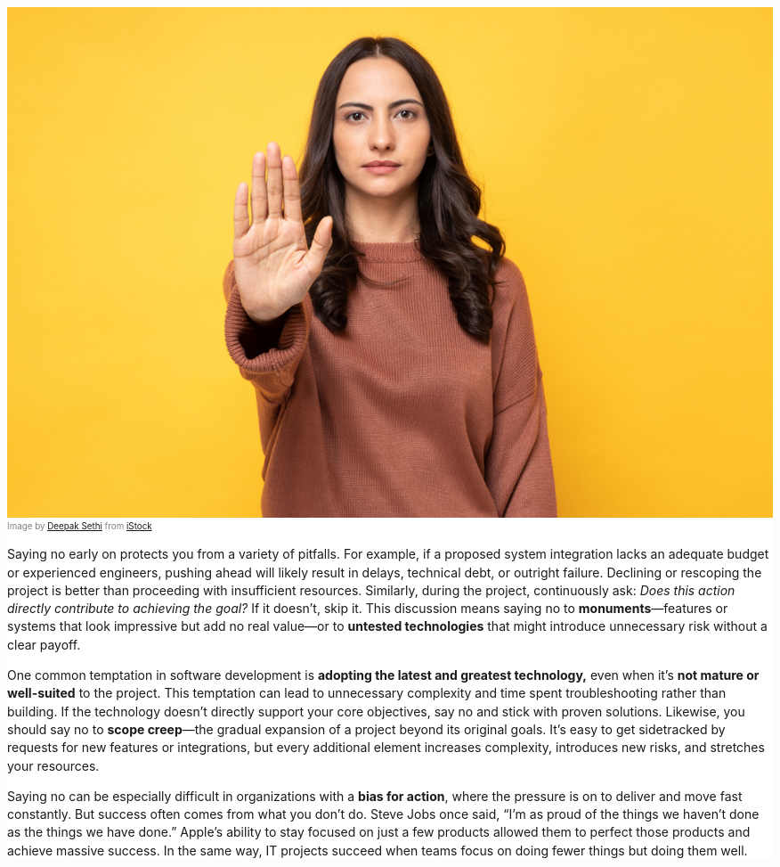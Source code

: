 ![](assets/images/istock/iStock-2000064911.jpg)
<div style="font-size: 70%; margin-top: -16px; color: grey; margin-bottom: 12px">
Image by <a target="_blank" href="https://www.istockphoto.com/en/portfolio/PhotosBazaar-India">Deepak Sethi</a> from <a target="_blank" href="https://www.istockphoto.com/">iStock</a>
</div>

Saying no early on protects you from a variety of pitfalls. For example, if a proposed system integration lacks an adequate budget or experienced engineers, pushing ahead will likely result in delays, technical debt, or outright failure. Declining or rescoping the project is better than proceeding with insufficient resources. Similarly, during the project, continuously ask: *Does this action directly contribute to achieving the goal?* If it doesn’t, skip it. This discussion means saying no to **monuments**—features or systems that look impressive but add no real value—or to **untested technologies** that might introduce unnecessary risk without a clear payoff.

One common temptation in software development is **adopting the latest and greatest technology,** even when it’s **not mature or well-suited** to the project. This temptation can lead to unnecessary complexity and time spent troubleshooting rather than building. If the technology doesn’t directly support your core objectives, say no and stick with proven solutions. Likewise, you should say no to **scope creep**—the gradual expansion of a project beyond its original goals. It’s easy to get sidetracked by requests for new features or integrations, but every additional element increases complexity, introduces new risks, and stretches your resources.

Saying no can be especially difficult in organizations with a **bias for action**, where the pressure is on to deliver and move fast constantly. But success often comes from what you don’t do. Steve Jobs once said, “I’m as proud of the things we haven’t done as the things we have done.” Apple’s ability to stay focused on just a few products allowed them to perfect those products and achieve massive success. In the same way, IT projects succeed when teams focus on doing fewer things but doing them well.
